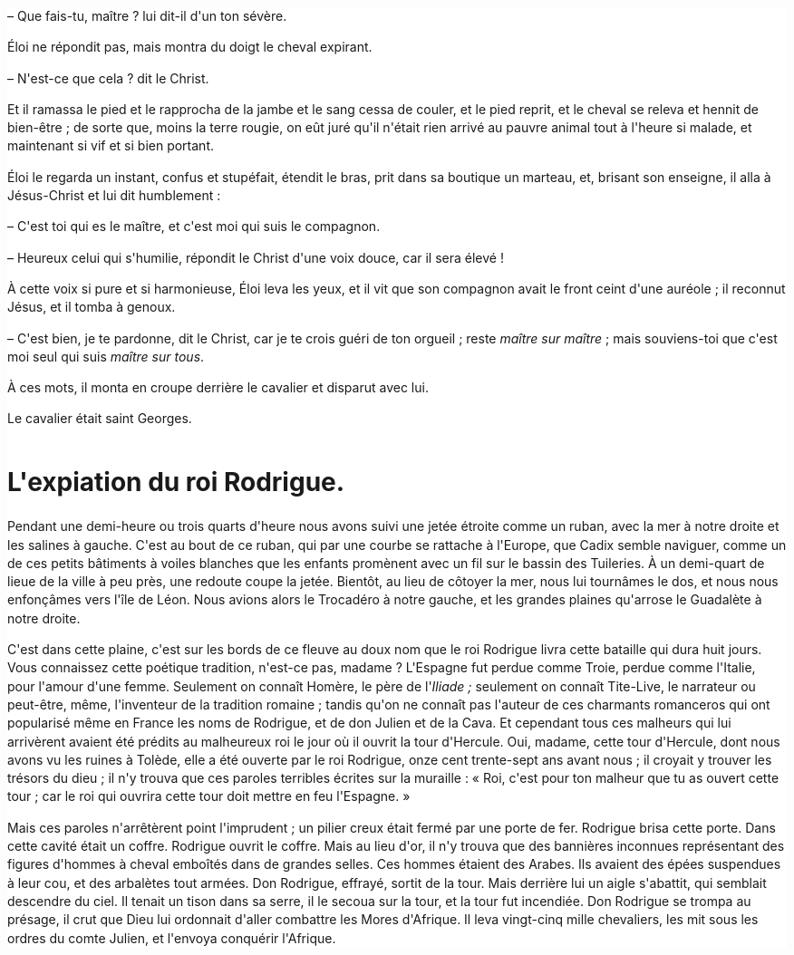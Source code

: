 – Que fais-tu, maître ? lui dit-il d'un ton sévère.

Éloi ne répondit pas, mais montra du doigt le cheval expirant.

– N'est-ce que cela ? dit le Christ.

Et il ramassa le pied et le rapprocha de la jambe et le sang cessa de couler, et le pied reprit, et le cheval se releva et hennit de bien-être ; de sorte que, moins la terre rougie, on eût juré qu'il n'était rien arrivé au pauvre animal tout à l'heure si malade, et maintenant si vif et si bien portant.

Éloi le regarda un instant, confus et stupéfait, étendit le bras, prit dans sa boutique un marteau, et, brisant son enseigne, il alla à Jésus-Christ et lui dit humblement :

– C'est toi qui es le maître, et c'est moi qui suis le compagnon.

– Heureux celui qui s'humilie, répondit le Christ d'une voix douce, car il sera élevé !

À cette voix si pure et si harmonieuse, Éloi leva les yeux, et il vit que son compagnon avait le front ceint d'une auréole ; il reconnut Jésus, et il tomba à genoux.

– C'est bien, je te pardonne, dit le Christ, car je te crois guéri de ton orgueil ; reste *maître sur maître* ; mais souviens-toi que c'est moi seul qui suis *maître sur tous*.

À ces mots, il monta en croupe derrière le cavalier et disparut avec lui.

Le cavalier était saint Georges.


# L'expiation du roi Rodrigue.

Pendant une demi-heure ou trois quarts d'heure nous avons suivi une jetée étroite comme un ruban, avec la mer à notre droite et les salines à gauche. C'est au bout de ce ruban, qui par une courbe se rattache à l'Europe, que Cadix semble naviguer, comme un de ces petits bâtiments à voiles blanches que les enfants promènent avec un fil sur le bassin des Tuileries. À un demi-quart de lieue de la ville à peu près, une redoute coupe la jetée. Bientôt, au lieu de côtoyer la mer, nous lui tournâmes le dos, et nous nous enfonçâmes vers l'île de Léon. Nous avions alors le Trocadéro à notre gauche, et les grandes plaines qu'arrose le Guadalète à notre droite.

C'est dans cette plaine, c'est sur les bords de ce fleuve au doux nom que le roi Rodrigue livra cette bataille qui dura huit jours. Vous connaissez cette poétique tradition, n'est-ce pas, madame ? L'Espagne fut perdue comme Troie, perdue comme l'Italie, pour l'amour d'une femme. Seulement on connaît Homère, le père de l'*Iliade ;* seulement on connaît Tite-Live, le narrateur ou peut-être, même, l'inventeur de la tradition romaine ; tandis qu'on ne connaît pas l'auteur de ces charmants romanceros qui ont popularisé même en France les noms de Rodrigue, et de don Julien et de la Cava. Et cependant tous ces malheurs qui lui arrivèrent avaient été prédits au malheureux roi le jour où il ouvrit la tour d'Hercule. Oui, madame, cette tour d'Hercule, dont nous avons vu les ruines à Tolède, elle a été ouverte par le roi Rodrigue, onze cent trente-sept ans avant nous ; il croyait y trouver les trésors du dieu ; il n'y trouva que ces paroles terribles écrites sur la muraille : « Roi, c'est pour ton malheur que tu as ouvert cette tour ; car le roi qui ouvrira cette tour doit mettre en feu l'Espagne. »

Mais ces paroles n'arrêtèrent point l'imprudent ; un pilier creux était fermé par une porte de fer. Rodrigue brisa cette porte. Dans cette cavité était un coffre. Rodrigue ouvrit le coffre. Mais au lieu d'or, il n'y trouva que des bannières inconnues représentant des figures d'hommes à cheval emboîtés dans de grandes selles. Ces hommes étaient des Arabes. Ils avaient des épées suspendues à leur cou, et des arbalètes tout armées. Don Rodrigue, effrayé, sortit de la tour. Mais derrière lui un aigle s'abattit, qui semblait descendre du ciel. Il tenait un tison dans sa serre, il le secoua sur la tour, et la tour fut incendiée. Don Rodrigue se trompa au présage, il crut que Dieu lui ordonnait d'aller combattre les Mores d'Afrique. Il leva vingt-cinq mille chevaliers, les mit sous les ordres du comte Julien, et l'envoya conquérir l'Afrique.
